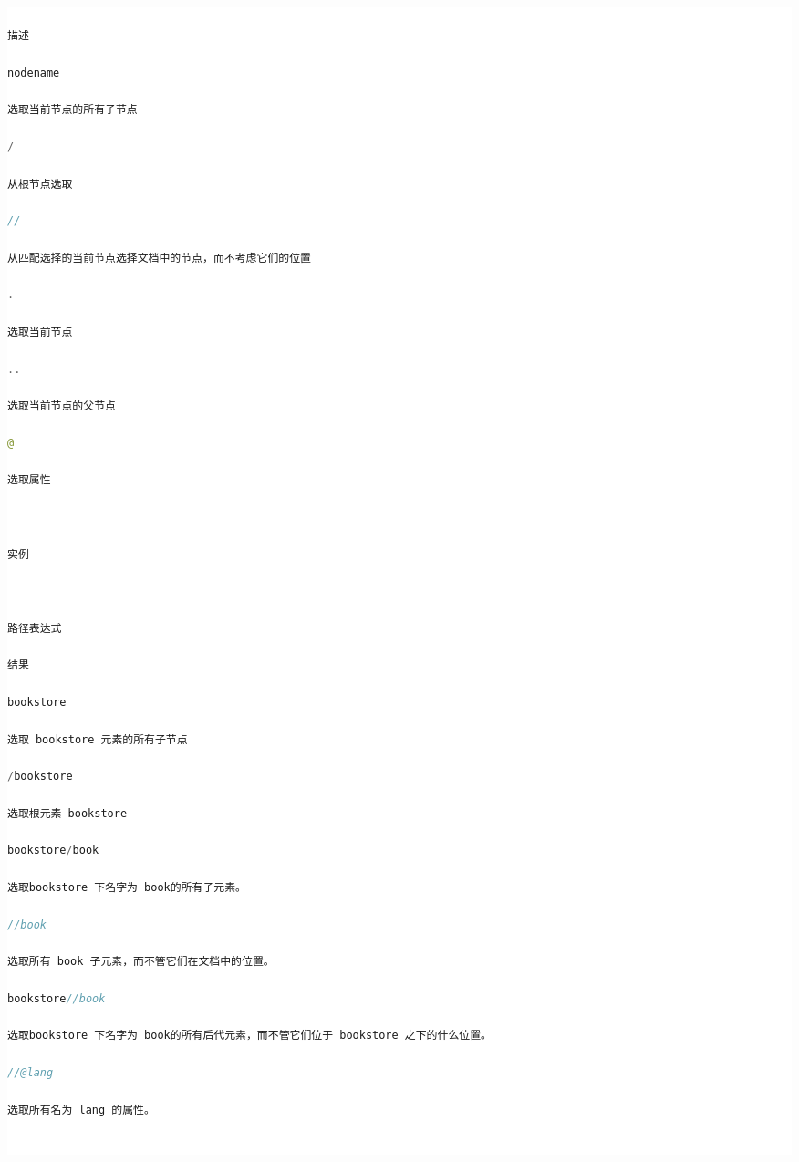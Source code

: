 ```java

描述 

nodename

选取当前节点的所有子节点

/

从根节点选取

//

从匹配选择的当前节点选择文档中的节点，而不考虑它们的位置

.

选取当前节点

..

选取当前节点的父节点

@

选取属性

 

实例

 

路径表达式 

结果 

bookstore

选取 bookstore 元素的所有子节点

/bookstore

选取根元素 bookstore

bookstore/book

选取bookstore 下名字为 book的所有子元素。

//book

选取所有 book 子元素，而不管它们在文档中的位置。

bookstore//book

选取bookstore 下名字为 book的所有后代元素，而不管它们位于 bookstore 之下的什么位置。

//@lang

选取所有名为 lang 的属性。

 

```